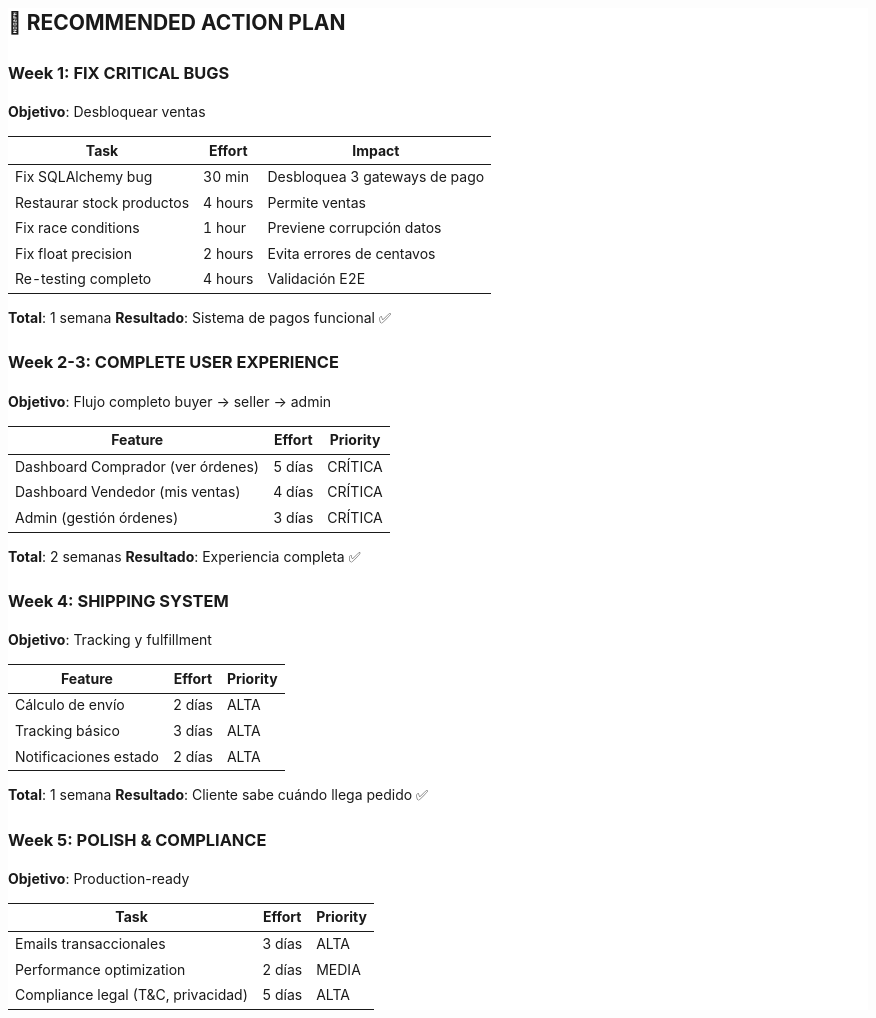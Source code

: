 
## 🎯 RECOMMENDED ACTION PLAN

### Week 1: FIX CRITICAL BUGS
**Objetivo**: Desbloquear ventas

| Task | Effort | Impact |
|------|--------|--------|
| Fix SQLAlchemy bug | 30 min | Desbloquea 3 gateways de pago |
| Restaurar stock productos | 4 hours | Permite ventas |
| Fix race conditions | 1 hour | Previene corrupción datos |
| Fix float precision | 2 hours | Evita errores de centavos |
| Re-testing completo | 4 hours | Validación E2E |

**Total**: 1 semana
**Resultado**: Sistema de pagos funcional ✅

### Week 2-3: COMPLETE USER EXPERIENCE
**Objetivo**: Flujo completo buyer → seller → admin

| Feature | Effort | Priority |
|---------|--------|----------|
| Dashboard Comprador (ver órdenes) | 5 días | CRÍTICA |
| Dashboard Vendedor (mis ventas) | 4 días | CRÍTICA |
| Admin (gestión órdenes) | 3 días | CRÍTICA |

**Total**: 2 semanas
**Resultado**: Experiencia completa ✅

### Week 4: SHIPPING SYSTEM
**Objetivo**: Tracking y fulfillment

| Feature | Effort | Priority |
|---------|--------|----------|
| Cálculo de envío | 2 días | ALTA |
| Tracking básico | 3 días | ALTA |
| Notificaciones estado | 2 días | ALTA |

**Total**: 1 semana
**Resultado**: Cliente sabe cuándo llega pedido ✅

### Week 5: POLISH & COMPLIANCE
**Objetivo**: Production-ready

| Task | Effort | Priority |
|------|--------|----------|
| Emails transaccionales | 3 días | ALTA |
| Performance optimization | 2 días | MEDIA |
| Compliance legal (T&C, privacidad) | 5 días | ALTA |

